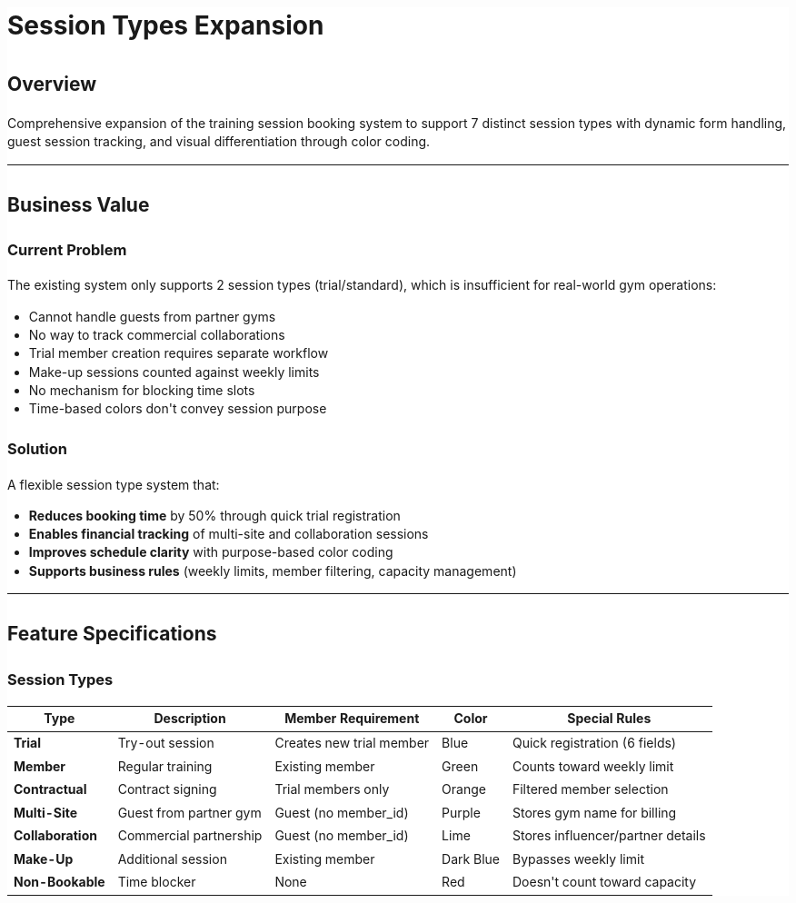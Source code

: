 # Session Types Expansion

## Overview

Comprehensive expansion of the training session booking system to support 7 distinct session types with dynamic form handling, guest session tracking, and visual differentiation through color coding.

---

## Business Value

### Current Problem

The existing system only supports 2 session types (trial/standard), which is insufficient for real-world gym operations:

- Cannot handle guests from partner gyms
- No way to track commercial collaborations
- Trial member creation requires separate workflow
- Make-up sessions counted against weekly limits
- No mechanism for blocking time slots
- Time-based colors don't convey session purpose

### Solution

A flexible session type system that:

- **Reduces booking time** by 50% through quick trial registration
- **Enables financial tracking** of multi-site and collaboration sessions
- **Improves schedule clarity** with purpose-based color coding
- **Supports business rules** (weekly limits, member filtering, capacity management)

---

## Feature Specifications

### Session Types

| Type              | Description            | Member Requirement       | Color     | Special Rules                     |
| ----------------- | ---------------------- | ------------------------ | --------- | --------------------------------- |
| **Trial**         | Try-out session        | Creates new trial member | Blue      | Quick registration (6 fields)     |
| **Member**        | Regular training       | Existing member          | Green     | Counts toward weekly limit        |
| **Contractual**   | Contract signing       | Trial members only       | Orange    | Filtered member selection         |
| **Multi-Site**    | Guest from partner gym | Guest (no member_id)     | Purple    | Stores gym name for billing       |
| **Collaboration** | Commercial partnership | Guest (no member_id)     | Lime      | Stores influencer/partner details |
| **Make-Up**       | Additional session     | Existing member          | Dark Blue | Bypasses weekly limit             |
| **Non-Bookable**  | Time blocker           | None                     | Red       | Doesn't count toward capacity     |
